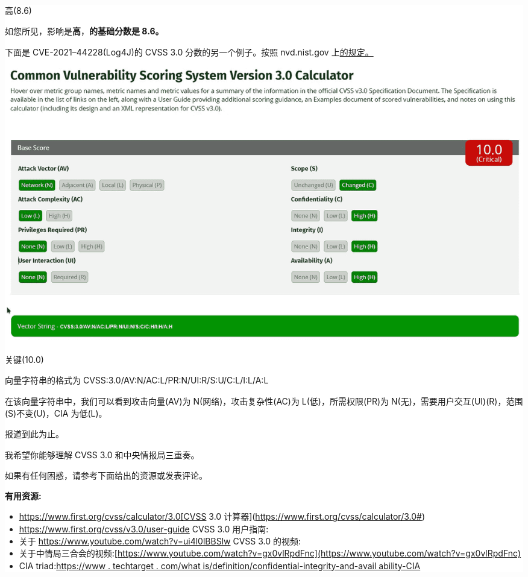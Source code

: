 高(8.6)

如您所见，影响是**高**，**的基础分数是 8.6。**

下面是 CVE-2021–44228(Log4J)的 CVSS 3.0 分数的另一个例子。按照 nvd.nist.gov 上[的规定。](https://nvd.nist.gov/vuln/detail/CVE-2021-44228)

![](img/2def5bf3aea1f33a3958b5fe02f33ddd.png)

关键(10.0)

向量字符串的格式为 CVSS:3.0/AV:N/AC:L/PR:N/UI:R/S:U/C:L/I:L/A:L

在该向量字符串中，我们可以看到攻击向量(AV)为 N(网络)，攻击复杂性(AC)为 L(低)，所需权限(PR)为 N(无)，需要用户交互(UI)(R)，范围(S)不变(U)，CIA 为低(L)。

报道到此为止。

我希望你能够理解 CVSS 3.0 和中央情报局三重奏。

如果有任何困惑，请参考下面给出的资源或发表评论。

**有用资源:**

*   https://www.first.org/cvss/calculator/3.0[CVSS 3.0 计算器](https://www.first.org/cvss/calculator/3.0#)
*   https://www.first.org/cvss/v3.0/user-guide CVSS 3.0 用户指南:
*   关于 https://www.youtube.com/watch?v=ui4l0lBBSlw CVSS 3.0 的视频:
*   关于中情局三合会的视频:[https://www.youtube.com/watch?v=gx0vlRpdFnc](https://www.youtube.com/watch?v=gx0vlRpdFnc)
*   CIA triad:[https://www . techtarget . com/what is/definition/confidential-integrity-and-avail ability-CIA](https://www.techtarget.com/whatis/definition/Confidentiality-integrity-and-availability-CIA)
